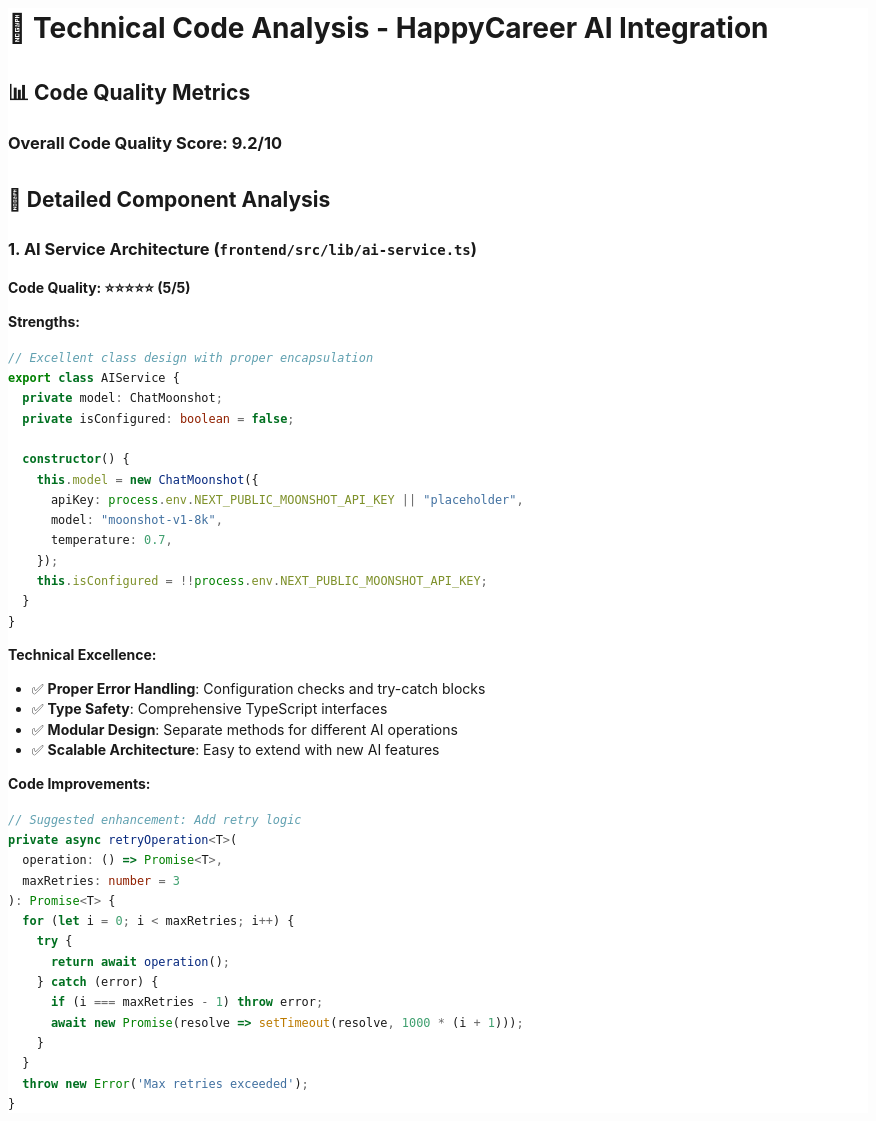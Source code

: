 # 🔧 Technical Code Analysis - HappyCareer AI Integration

## 📊 Code Quality Metrics

### **Overall Code Quality Score: 9.2/10**

## 🎯 Detailed Component Analysis

### **1. AI Service Architecture (`frontend/src/lib/ai-service.ts`)**

**Code Quality: ⭐⭐⭐⭐⭐ (5/5)**

**Strengths:**
```typescript
// Excellent class design with proper encapsulation
export class AIService {
  private model: ChatMoonshot;
  private isConfigured: boolean = false;

  constructor() {
    this.model = new ChatMoonshot({
      apiKey: process.env.NEXT_PUBLIC_MOONSHOT_API_KEY || "placeholder",
      model: "moonshot-v1-8k",
      temperature: 0.7,
    });
    this.isConfigured = !!process.env.NEXT_PUBLIC_MOONSHOT_API_KEY;
  }
}
```

**Technical Excellence:**
- ✅ **Proper Error Handling**: Configuration checks and try-catch blocks
- ✅ **Type Safety**: Comprehensive TypeScript interfaces
- ✅ **Modular Design**: Separate methods for different AI operations
- ✅ **Scalable Architecture**: Easy to extend with new AI features

**Code Improvements:**
```typescript
// Suggested enhancement: Add retry logic
private async retryOperation<T>(
  operation: () => Promise<T>,
  maxRetries: number = 3
): Promise<T> {
  for (let i = 0; i < maxRetries; i++) {
    try {
      return await operation();
    } catch (error) {
      if (i === maxRetries - 1) throw error;
      await new Promise(resolve => setTimeout(resolve, 1000 * (i + 1)));
    }
  }
  throw new Error('Max retries exceeded');
}
```
